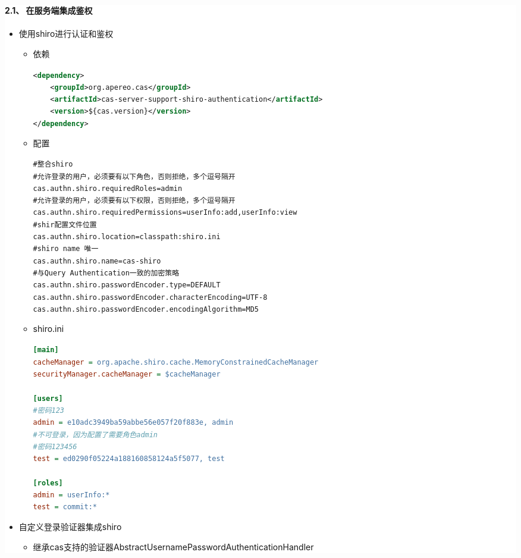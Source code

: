#### 2.1、 在服务端集成鉴权

- 使用shiro进行认证和鉴权

  - 依赖

    ```xml
    <dependency>
        <groupId>org.apereo.cas</groupId>
        <artifactId>cas-server-support-shiro-authentication</artifactId>
        <version>${cas.version}</version>
    </dependency>
    ```

    

  - 配置

    ```properties
    #整合shiro
    #允许登录的用户，必须要有以下角色，否则拒绝，多个逗号隔开
    cas.authn.shiro.requiredRoles=admin
    #允许登录的用户，必须要有以下权限，否则拒绝，多个逗号隔开
    cas.authn.shiro.requiredPermissions=userInfo:add,userInfo:view
    #shir配置文件位置
    cas.authn.shiro.location=classpath:shiro.ini
    #shiro name 唯一
    cas.authn.shiro.name=cas-shiro
    #与Query Authentication一致的加密策略
    cas.authn.shiro.passwordEncoder.type=DEFAULT
    cas.authn.shiro.passwordEncoder.characterEncoding=UTF-8
    cas.authn.shiro.passwordEncoder.encodingAlgorithm=MD5
    ```

    

  - shiro.ini

    ```ini
    [main]
    cacheManager = org.apache.shiro.cache.MemoryConstrainedCacheManager
    securityManager.cacheManager = $cacheManager
    
    [users]
    #密码123
    admin = e10adc3949ba59abbe56e057f20f883e, admin
    #不可登录，因为配置了需要角色admin
    #密码123456
    test = ed0290f05224a188160858124a5f5077, test
    
    [roles]
    admin = userInfo:*
    test = commit:*
    ```

    

- 自定义登录验证器集成shiro
  - 继承cas支持的验证器AbstractUsernamePasswordAuthenticationHandler
  